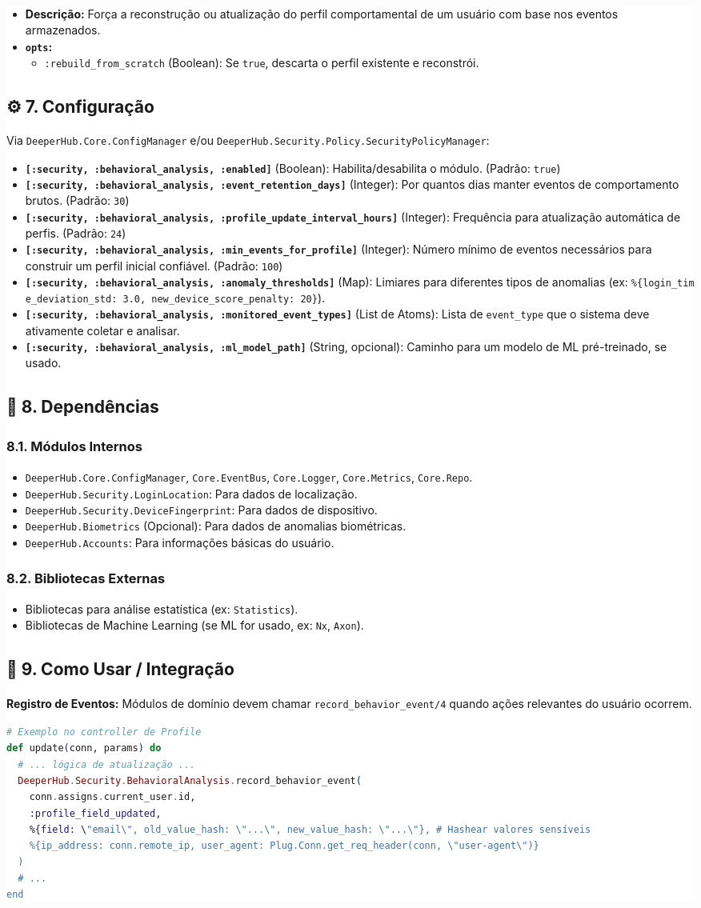 *   **Descrição:** Força a reconstrução ou atualização do perfil comportamental de um usuário com base nos eventos armazenados.
*   **`opts`:**
    *   `:rebuild_from_scratch` (Boolean): Se `true`, descarta o perfil existente e reconstrói.

## ⚙️ 7. Configuração

Via `DeeperHub.Core.ConfigManager` e/ou `DeeperHub.Security.Policy.SecurityPolicyManager`:

*   **`[:security, :behavioral_analysis, :enabled]`** (Boolean): Habilita/desabilita o módulo. (Padrão: `true`)
*   **`[:security, :behavioral_analysis, :event_retention_days]`** (Integer): Por quantos dias manter eventos de comportamento brutos. (Padrão: `30`)
*   **`[:security, :behavioral_analysis, :profile_update_interval_hours]`** (Integer): Frequência para atualização automática de perfis. (Padrão: `24`)
*   **`[:security, :behavioral_analysis, :min_events_for_profile]`** (Integer): Número mínimo de eventos necessários para construir um perfil inicial confiável. (Padrão: `100`)
*   **`[:security, :behavioral_analysis, :anomaly_thresholds]`** (Map): Limiares para diferentes tipos de anomalias (ex: `%{login_time_deviation_std: 3.0, new_device_score_penalty: 20}`).
*   **`[:security, :behavioral_analysis, :monitored_event_types]`** (List de Atoms): Lista de `event_type` que o sistema deve ativamente coletar e analisar.
*   **`[:security, :behavioral_analysis, :ml_model_path]`** (String, opcional): Caminho para um modelo de ML pré-treinado, se usado.

## 🔗 8. Dependências

### 8.1. Módulos Internos

*   `DeeperHub.Core.ConfigManager`, `Core.EventBus`, `Core.Logger`, `Core.Metrics`, `Core.Repo`.
*   `DeeperHub.Security.LoginLocation`: Para dados de localização.
*   `DeeperHub.Security.DeviceFingerprint`: Para dados de dispositivo.
*   `DeeperHub.Biometrics` (Opcional): Para dados de anomalias biométricas.
*   `DeeperHub.Accounts`: Para informações básicas do usuário.

### 8.2. Bibliotecas Externas

*   Bibliotecas para análise estatística (ex: `Statistics`).
*   Bibliotecas de Machine Learning (se ML for usado, ex: `Nx`, `Axon`).

## 🤝 9. Como Usar / Integração

**Registro de Eventos:** Módulos de domínio devem chamar `record_behavior_event/4` quando ações relevantes do usuário ocorrem.
```elixir
# Exemplo no controller de Profile
def update(conn, params) do
  # ... lógica de atualização ...
  DeeperHub.Security.BehavioralAnalysis.record_behavior_event(
    conn.assigns.current_user.id,
    :profile_field_updated,
    %{field: \"email\", old_value_hash: \"...\", new_value_hash: \"...\"}, # Hashear valores sensíveis
    %{ip_address: conn.remote_ip, user_agent: Plug.Conn.get_req_header(conn, \"user-agent\")}
  )
  # ...
end
```
